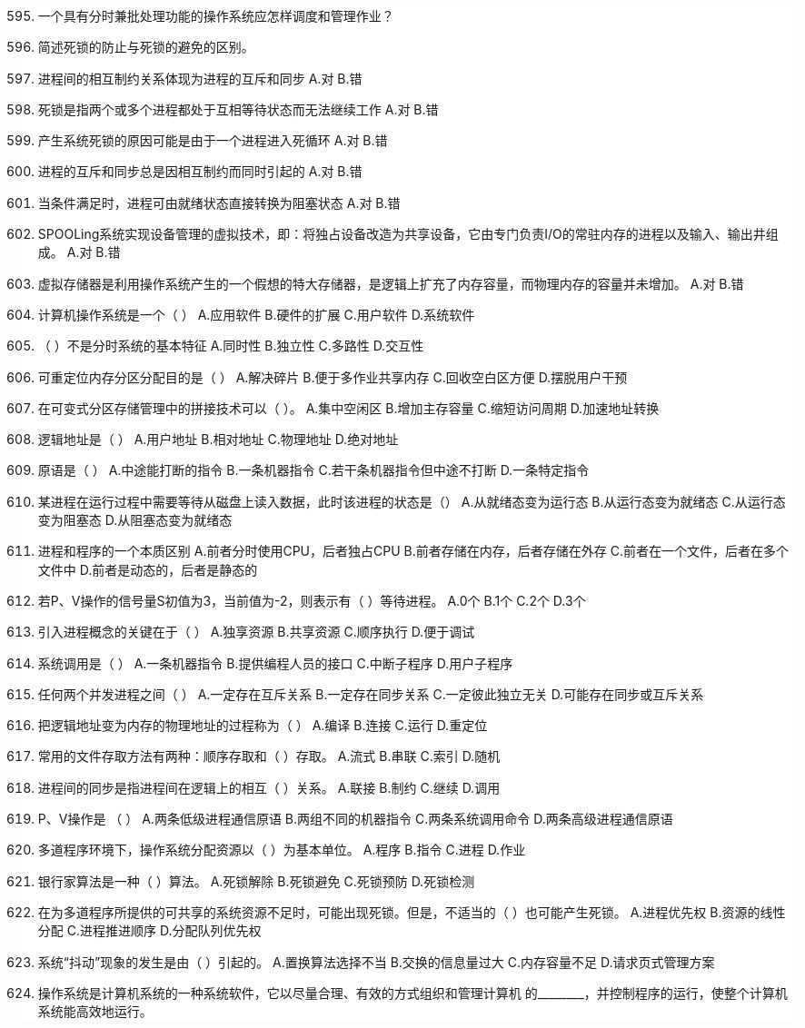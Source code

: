 595. 一个具有分时兼批处理功能的操作系统应怎样调度和管理作业？

596. 简述死锁的防止与死锁的避免的区别。

597. 进程间的相互制约关系体现为进程的互斥和同步
A.对 B.错
598. 死锁是指两个或多个进程都处于互相等待状态而无法继续工作
A.对 B.错
599. 产生系统死锁的原因可能是由于一个进程进入死循环
A.对 B.错
600. 进程的互斥和同步总是因相互制约而同时引起的
A.对 B.错
601. 当条件满足时，进程可由就绪状态直接转换为阻塞状态
A.对 B.错
602. SPOOLing系统实现设备管理的虚拟技术，即：将独占设备改造为共享设备，它由专门负责I/O的常驻内存的进程以及输入、输出井组成。
A.对 B.错
603. 虚拟存储器是利用操作系统产生的一个假想的特大存储器，是逻辑上扩充了内存容量，而物理内存的容量并未增加。
A.对 B.错
604. 计算机操作系统是一个（  ）
A.应用软件 B.硬件的扩展 C.用户软件 D.系统软件
605. （   ）不是分时系统的基本特征
A.同时性 B.独立性 C.多路性 D.交互性
606. 可重定位内存分区分配目的是（  ）
A.解决碎片 B.便于多作业共享内存 C.回收空白区方便 D.摆脱用户干预
607. 在可变式分区存储管理中的拼接技术可以（    ）。
A.集中空闲区 B.增加主存容量 C.缩短访问周期 D.加速地址转换
608. 逻辑地址是（  ）
A.用户地址 B.相对地址 C.物理地址 D.绝对地址
609. 原语是（  ）
A.中途能打断的指令 B.一条机器指令 C.若干条机器指令但中途不打断 D.一条特定指令
610. 某进程在运行过程中需要等待从磁盘上读入数据，此时该进程的状态是（）
A.从就绪态变为运行态 B.从运行态变为就绪态 C.从运行态变为阻塞态 D.从阻塞态变为就绪态
611. 进程和程序的一个本质区别
A.前者分时使用CPU，后者独占CPU B.前者存储在内存，后者存储在外存 C.前者在一个文件，后者在多个文件中 D.前者是动态的，后者是静态的
612. 若P、V操作的信号量S初值为3，当前值为-2，则表示有（  ）等待进程。
A.0个 B.1个 C.2个 D.3个
613. 引入进程概念的关键在于（  ）
A.独享资源 B.共享资源 C.顺序执行 D.便于调试
614. 系统调用是（  ）
A.一条机器指令 B.提供编程人员的接口 C.中断子程序 D.用户子程序
615. 任何两个并发进程之间（  ）
A.一定存在互斥关系 B.一定存在同步关系 C.一定彼此独立无关 D.可能存在同步或互斥关系
616. 把逻辑地址变为内存的物理地址的过程称为（ ）
A.编译 B.连接 C.运行 D.重定位
617. 常用的文件存取方法有两种：顺序存取和（   ）存取。
A.流式 B.串联 C.索引 D.随机
618. 进程间的同步是指进程间在逻辑上的相互（   ）关系。
A.联接 B.制约 C.继续 D.调用
619. P、V操作是 （   ）
A.两条低级进程通信原语 B.两组不同的机器指令 C.两条系统调用命令 D.两条高级进程通信原语
620. 多道程序环境下，操作系统分配资源以（   ）为基本单位。
A.程序 B.指令 C.进程 D.作业
621. 银行家算法是一种（   ）算法。
A.死锁解除 B.死锁避免 C.死锁预防 D.死锁检测
622. 在为多道程序所提供的可共享的系统资源不足时，可能出现死锁。但是，不适当的（   ）也可能产生死锁。
A.进程优先权 B.资源的线性分配 C.进程推进顺序 D.分配队列优先权
623. 系统“抖动”现象的发生是由（   ）引起的。
A.置换算法选择不当 B.交换的信息量过大 C.内存容量不足 D.请求页式管理方案
624. 操作系统是计算机系统的一种系统软件，它以尽量合理、有效的方式组织和管理计算机
的________，并控制程序的运行，使整个计算机系统能高效地运行。
